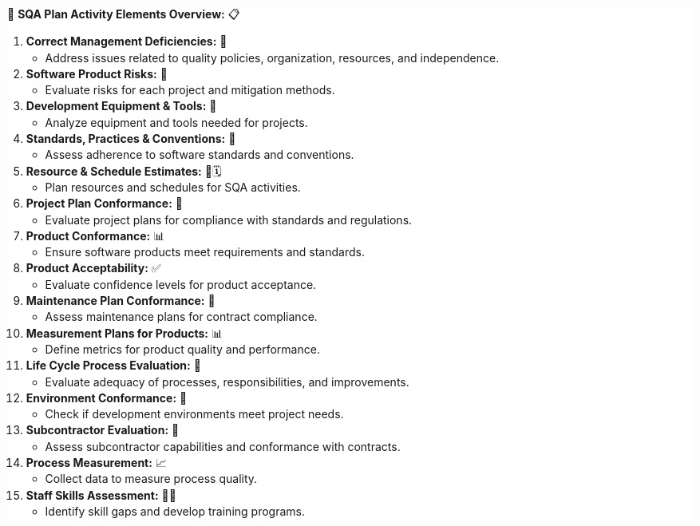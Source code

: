 📄 **SQA Plan Activity Elements Overview:** 📋

1. **Correct Management Deficiencies:** 🚧
   * Address issues related to quality policies, organization, resources, and independence.
2. **Software Product Risks:** 🚀
   * Evaluate risks for each project and mitigation methods.
3. **Development Equipment & Tools:** 🧰
   * Analyze equipment and tools needed for projects.
4. **Standards, Practices & Conventions:** 📜
   * Assess adherence to software standards and conventions.
5. **Resource & Schedule Estimates:** 💼🗓️
   * Plan resources and schedules for SQA activities.
6. **Project Plan Conformance:** 📑
   * Evaluate project plans for compliance with standards and regulations.
7. **Product Conformance:** 📊
   * Ensure software products meet requirements and standards.
8. **Product Acceptability:** ✅
   * Evaluate confidence levels for product acceptance.
9. **Maintenance Plan Conformance:** 🔄
   * Assess maintenance plans for contract compliance.
10. **Measurement Plans for Products:** 📊
    * Define metrics for product quality and performance.
11. **Life Cycle Process Evaluation:** 🔄
    * Evaluate adequacy of processes, responsibilities, and improvements.
12. **Environment Conformance:** 🏢
    * Check if development environments meet project needs.
13. **Subcontractor Evaluation:** 🤝
    * Assess subcontractor capabilities and conformance with contracts.
14. **Process Measurement:** 📈
    * Collect data to measure process quality.
15. **Staff Skills Assessment:** 🧑‍🎓
    * Identify skill gaps and develop training programs.
